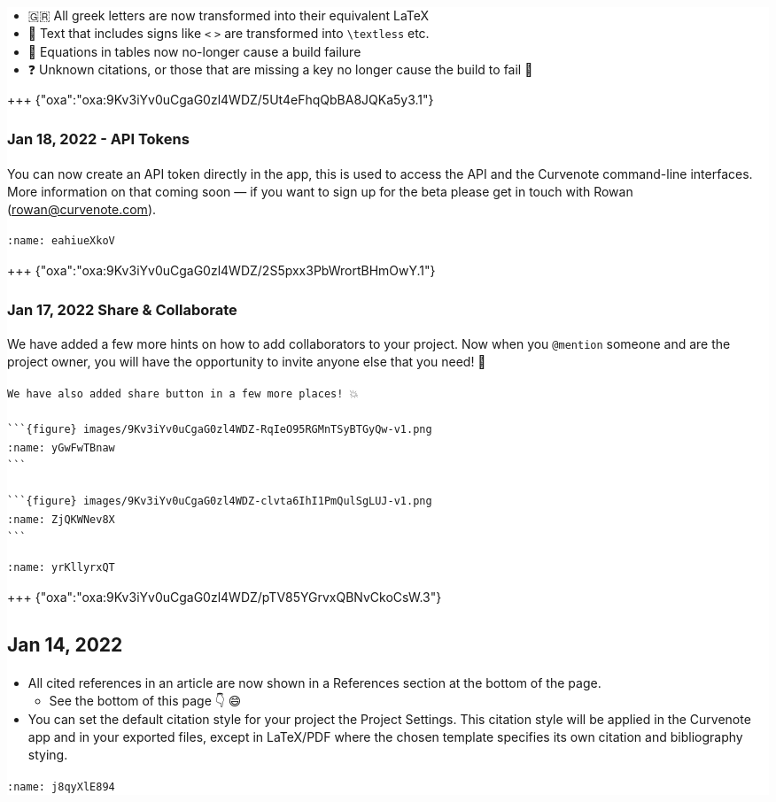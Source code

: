 * 🇬🇷 All greek letters are now transformed into their equivalent LaTeX
* 🔺 Text that includes signs like `<` `>` are transformed into `\textless` etc.
* 🧂 Equations in tables now no-longer cause a build failure
* ❓ Unknown citations, or those that are missing a key no longer cause the build to fail 🐛

+++ {"oxa":"oxa:9Kv3iYv0uCgaG0zl4WDZ/5Ut4eFhqQbBA8JQKa5y3.1"}

### Jan 18, 2022 - API Tokens

You can now create an API token directly in the app, this is used to access the API and the Curvenote command-line interfaces. More information on that coming soon — if you want to sign up for the beta please get in touch with Rowan ([rowan@curvenote.com](mailto:rowan@curvenote.com)).

```{figure} images/9Kv3iYv0uCgaG0zl4WDZ-J3czBaBL7ZoDJzJbeMUX-v1.png
:name: eahiueXkoV
```

+++ {"oxa":"oxa:9Kv3iYv0uCgaG0zl4WDZ/2S5pxx3PbWrortBHmOwY.1"}

### Jan 17, 2022 Share & Collaborate

We have added a few more hints on how to add collaborators to your project. Now when you `@mention` someone and are the project owner, you will have the opportunity to invite anyone else that you need! 🚀

````{margin}
We have also added share button in a few more places! 💥

```{figure} images/9Kv3iYv0uCgaG0zl4WDZ-RqIeO95RGMnTSyBTGyQw-v1.png
:name: yGwFwTBnaw
```

```{figure} images/9Kv3iYv0uCgaG0zl4WDZ-clvta6IhI1PmQulSgLUJ-v1.png
:name: ZjQKWNev8X
```

````

```{figure} images/9Kv3iYv0uCgaG0zl4WDZ-XaT2TbdtlM90ZCzDJ7Qw-v1.png
:name: yrKllyrxQT
```

+++ {"oxa":"oxa:9Kv3iYv0uCgaG0zl4WDZ/pTV85YGrvxQBNvCkoCsW.3"}

## Jan 14, 2022

* All cited references in an article are now shown in a References section at the bottom of the page.
  * See the bottom of this page 👇 😄
* You can set the default citation style for your project the Project Settings. This citation style will be applied in the Curvenote app and in your exported files, except in LaTeX/PDF where the chosen template specifies its own citation and bibliography stying.

```{figure} images/9Kv3iYv0uCgaG0zl4WDZ-d2WK4ReuMh5UKKElCY9h-v1.png
:name: j8qyXlE894
```
